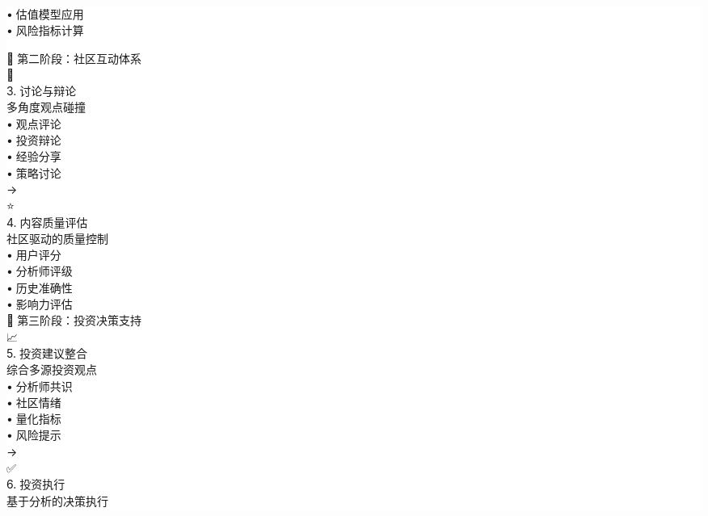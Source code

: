 • 估值模型应用<br>
• 风险指标计算
</div>
</div>
</div>
</div>
</div>


<div class="flowchart-phase">
<div class="phase-title">👥 第二阶段：社区互动体系</div>
<div class="phase-steps">
<div class="enhanced-step secondary">
<div class="step-icon">💬</div>
<div class="step-content">
<div class="step-title">3. 讨论与辩论</div>
<div class="step-description">多角度观点碰撞</div>
<div class="step-details">
• 观点评论<br>
• 投资辩论<br>
• 经验分享<br>
• 策略讨论
</div>
</div>
</div>
<div class="arrow-enhanced">→</div>
<div class="enhanced-step secondary">
<div class="step-icon">⭐</div>
<div class="step-content">
<div class="step-title">4. 内容质量评估</div>
<div class="step-description">社区驱动的质量控制</div>
<div class="step-details">
• 用户评分<br>
• 分析师评级<br>
• 历史准确性<br>
• 影响力评估
</div>
</div>
</div>
</div>
</div>


<div class="flowchart-phase">
<div class="phase-title">🎯 第三阶段：投资决策支持</div>
<div class="phase-steps">
<div class="enhanced-step tertiary">
<div class="step-icon">📈</div>
<div class="step-content">
<div class="step-title">5. 投资建议整合</div>
<div class="step-description">综合多源投资观点</div>
<div class="step-details">
• 分析师共识<br>
• 社区情绪<br>
• 量化指标<br>
• 风险提示
</div>
</div>
</div>
<div class="arrow-enhanced">→</div>
<div class="enhanced-step success">
<div class="step-icon">✅</div>
<div class="step-content">
<div class="step-title">6. 投资执行</div>
<div class="step-description">基于分析的决策执行</div>